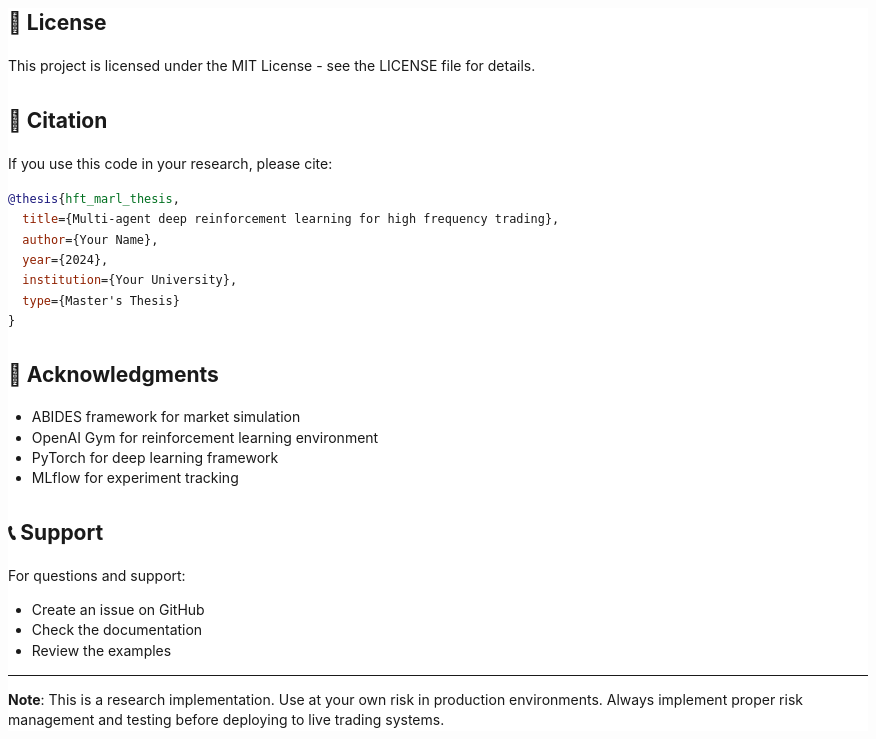 ## 📄 License

This project is licensed under the MIT License - see the LICENSE file for details.

## 📖 Citation

If you use this code in your research, please cite:

```bibtex
@thesis{hft_marl_thesis,
  title={Multi-agent deep reinforcement learning for high frequency trading},
  author={Your Name},
  year={2024},
  institution={Your University},
  type={Master's Thesis}
}
```

## 🙏 Acknowledgments

- ABIDES framework for market simulation
- OpenAI Gym for reinforcement learning environment
- PyTorch for deep learning framework
- MLflow for experiment tracking

## 📞 Support

For questions and support:
- Create an issue on GitHub
- Check the documentation
- Review the examples

---

**Note**: This is a research implementation. Use at your own risk in production environments. Always implement proper risk management and testing before deploying to live trading systems.
